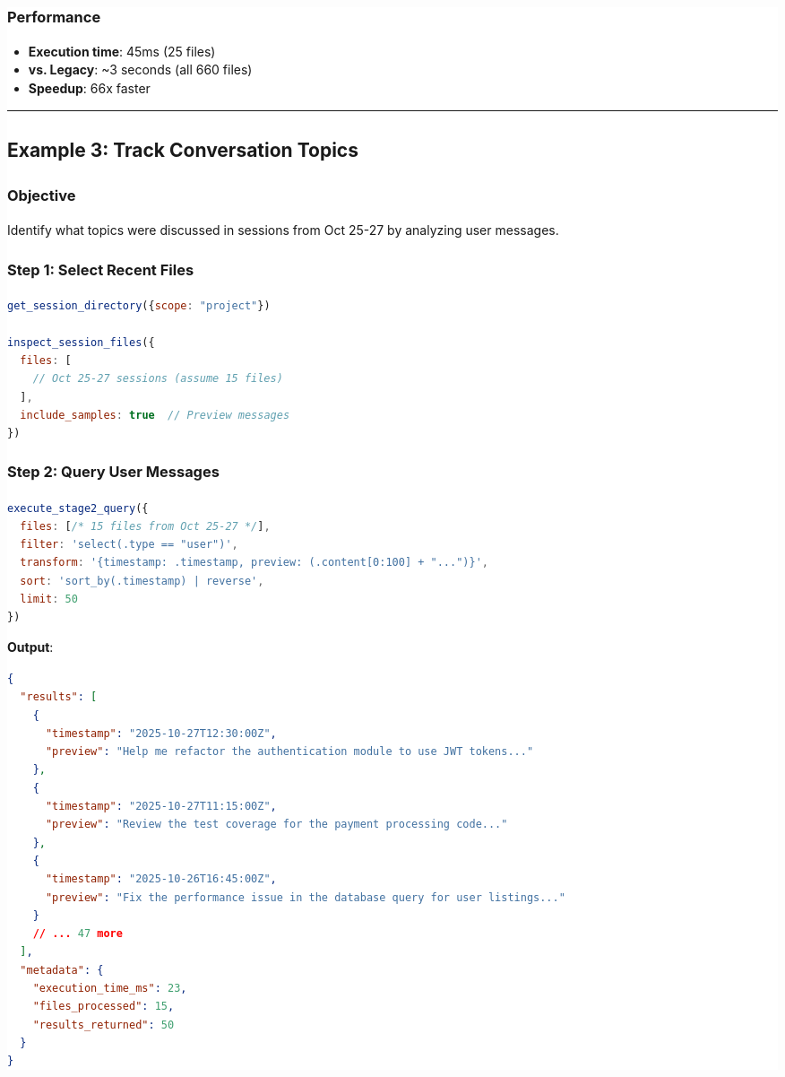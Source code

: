 ### Performance

- **Execution time**: 45ms (25 files)
- **vs. Legacy**: ~3 seconds (all 660 files)
- **Speedup**: 66x faster

---

## Example 3: Track Conversation Topics

### Objective

Identify what topics were discussed in sessions from Oct 25-27 by analyzing user messages.

### Step 1: Select Recent Files

```javascript
get_session_directory({scope: "project"})

inspect_session_files({
  files: [
    // Oct 25-27 sessions (assume 15 files)
  ],
  include_samples: true  // Preview messages
})
```

### Step 2: Query User Messages

```javascript
execute_stage2_query({
  files: [/* 15 files from Oct 25-27 */],
  filter: 'select(.type == "user")',
  transform: '{timestamp: .timestamp, preview: (.content[0:100] + "...")}',
  sort: 'sort_by(.timestamp) | reverse',
  limit: 50
})
```

**Output**:
```json
{
  "results": [
    {
      "timestamp": "2025-10-27T12:30:00Z",
      "preview": "Help me refactor the authentication module to use JWT tokens..."
    },
    {
      "timestamp": "2025-10-27T11:15:00Z",
      "preview": "Review the test coverage for the payment processing code..."
    },
    {
      "timestamp": "2025-10-26T16:45:00Z",
      "preview": "Fix the performance issue in the database query for user listings..."
    }
    // ... 47 more
  ],
  "metadata": {
    "execution_time_ms": 23,
    "files_processed": 15,
    "results_returned": 50
  }
}
```
